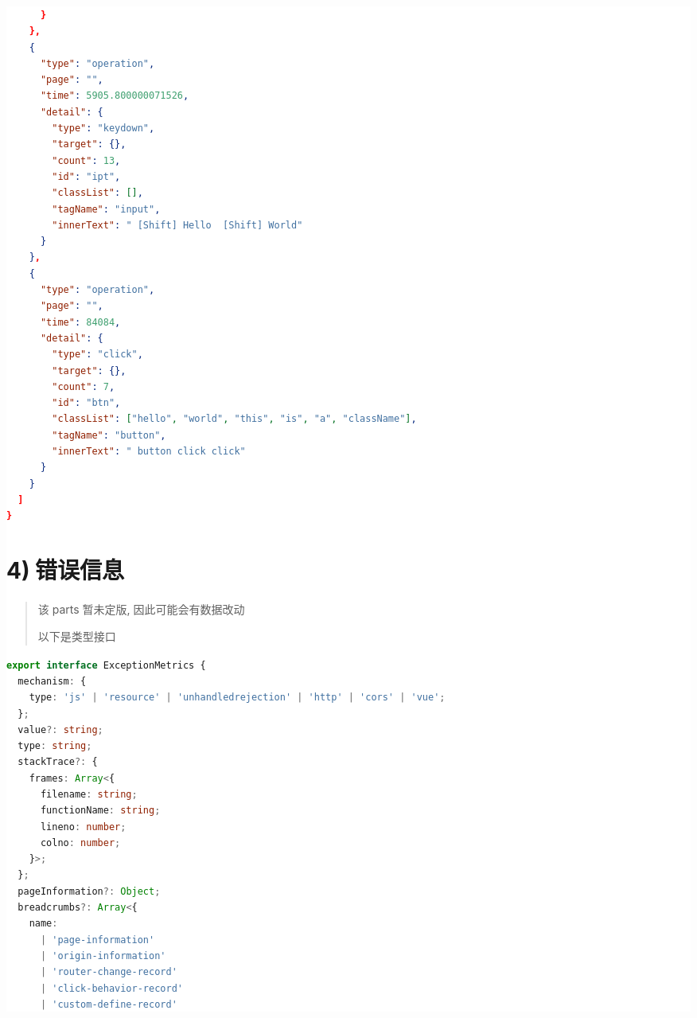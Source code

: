 ```json
      }
    },
    {
      "type": "operation",
      "page": "",
      "time": 5905.800000071526,
      "detail": {
        "type": "keydown",
        "target": {},
        "count": 13,
        "id": "ipt",
        "classList": [],
        "tagName": "input",
        "innerText": " [Shift] Hello  [Shift] World"
      }
    },
    {
      "type": "operation",
      "page": "",
      "time": 84084,
      "detail": {
        "type": "click",
        "target": {},
        "count": 7,
        "id": "btn",
        "classList": ["hello", "world", "this", "is", "a", "className"],
        "tagName": "button",
        "innerText": " button click click"
      }
    }
  ]
}
```

# 4) 错误信息

> 该 parts 暂未定版, 因此可能会有数据改动
>
> 以下是类型接口

```typescript
export interface ExceptionMetrics {
  mechanism: {
    type: 'js' | 'resource' | 'unhandledrejection' | 'http' | 'cors' | 'vue';
  };
  value?: string;
  type: string;
  stackTrace?: {
    frames: Array<{
      filename: string;
      functionName: string;
      lineno: number;
      colno: number;
    }>;
  };
  pageInformation?: Object;
  breadcrumbs?: Array<{
    name:
      | 'page-information'
      | 'origin-information'
      | 'router-change-record'
      | 'click-behavior-record'
      | 'custom-define-record'
```